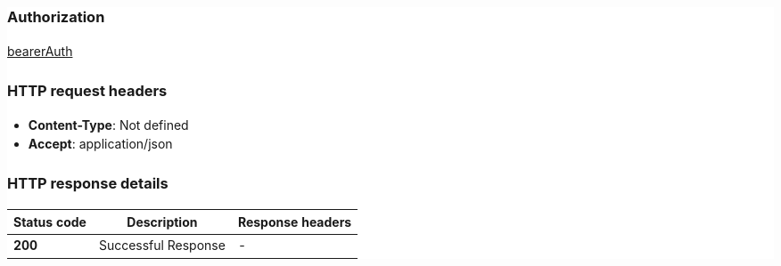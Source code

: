 ### Authorization

[bearerAuth](../README.md#bearerAuth)

### HTTP request headers

- **Content-Type**: Not defined
- **Accept**: application/json

### HTTP response details
| Status code | Description | Response headers |
|-------------|-------------|------------------|
| **200** | Successful Response |  -  |

